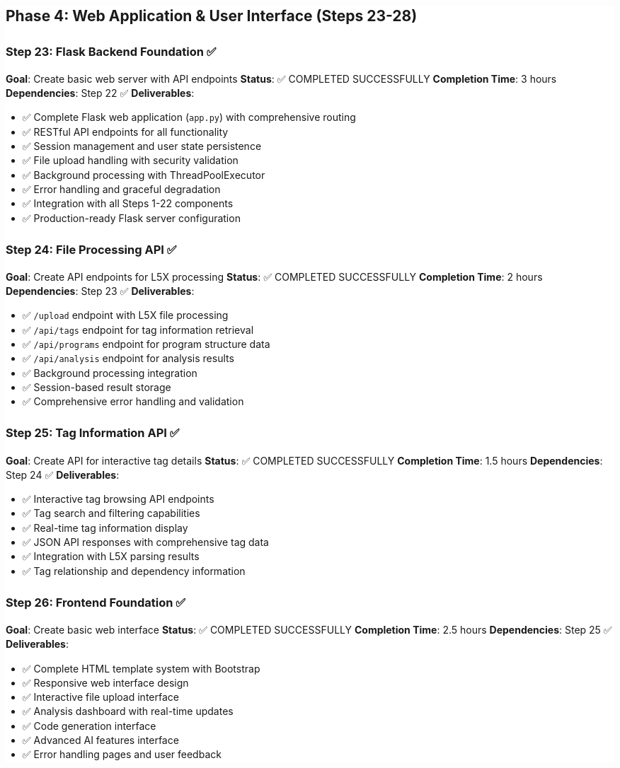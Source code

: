 ## Phase 4: Web Application & User Interface (Steps 23-28)

### **Step 23: Flask Backend Foundation** ✅
**Goal**: Create basic web server with API endpoints
**Status**: ✅ COMPLETED SUCCESSFULLY
**Completion Time**: 3 hours
**Dependencies**: Step 22 ✅
**Deliverables**:
- ✅ Complete Flask web application (`app.py`) with comprehensive routing
- ✅ RESTful API endpoints for all functionality
- ✅ Session management and user state persistence
- ✅ File upload handling with security validation
- ✅ Background processing with ThreadPoolExecutor
- ✅ Error handling and graceful degradation
- ✅ Integration with all Steps 1-22 components
- ✅ Production-ready Flask server configuration

### **Step 24: File Processing API** ✅
**Goal**: Create API endpoints for L5X processing
**Status**: ✅ COMPLETED SUCCESSFULLY
**Completion Time**: 2 hours
**Dependencies**: Step 23 ✅
**Deliverables**:
- ✅ `/upload` endpoint with L5X file processing
- ✅ `/api/tags` endpoint for tag information retrieval
- ✅ `/api/programs` endpoint for program structure data
- ✅ `/api/analysis` endpoint for analysis results
- ✅ Background processing integration
- ✅ Session-based result storage
- ✅ Comprehensive error handling and validation

### **Step 25: Tag Information API** ✅
**Goal**: Create API for interactive tag details
**Status**: ✅ COMPLETED SUCCESSFULLY
**Completion Time**: 1.5 hours
**Dependencies**: Step 24 ✅
**Deliverables**:
- ✅ Interactive tag browsing API endpoints
- ✅ Tag search and filtering capabilities
- ✅ Real-time tag information display
- ✅ JSON API responses with comprehensive tag data
- ✅ Integration with L5X parsing results
- ✅ Tag relationship and dependency information

### **Step 26: Frontend Foundation** ✅
**Goal**: Create basic web interface
**Status**: ✅ COMPLETED SUCCESSFULLY
**Completion Time**: 2.5 hours
**Dependencies**: Step 25 ✅
**Deliverables**:
- ✅ Complete HTML template system with Bootstrap
- ✅ Responsive web interface design
- ✅ Interactive file upload interface
- ✅ Analysis dashboard with real-time updates
- ✅ Code generation interface
- ✅ Advanced AI features interface
- ✅ Error handling pages and user feedback
